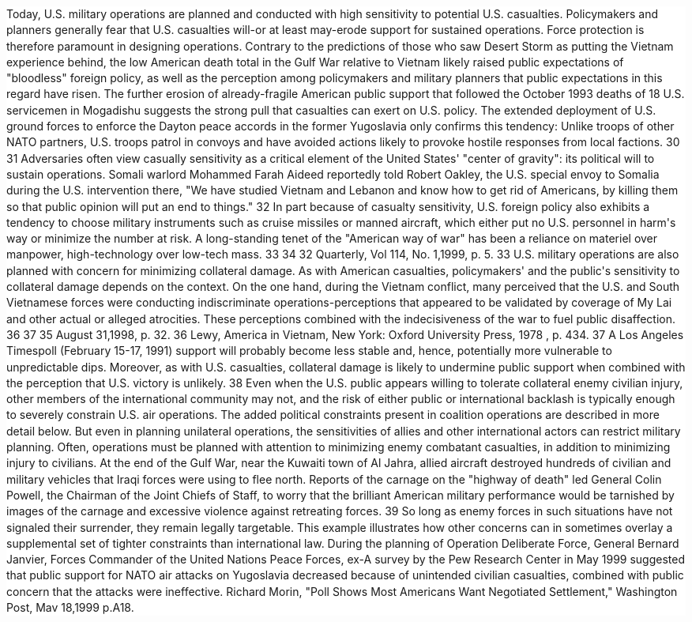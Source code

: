 Today, U.S. military operations are planned and conducted with high sensitivity to potential U.S. casualties. Policymakers and planners generally fear that U.S. casualties will-or at least may-erode support for sustained operations. Force protection is therefore paramount in designing operations.
Contrary to the predictions of those who saw Desert Storm as putting the Vietnam experience behind, the low American death total in the Gulf War relative to Vietnam likely raised public expectations of "bloodless" foreign policy, as well as the perception among policymakers and military planners that public expectations in this regard have risen. The further erosion of already-fragile American public support that followed the October 1993 deaths of 18 U.S. servicemen in Mogadishu suggests the strong pull that casualties can exert on U.S. policy. The extended deployment of U.S. ground forces to enforce the Dayton peace accords in the former Yugoslavia only confirms this tendency: Unlike troops of other NATO partners, U.S. troops patrol in convoys and have avoided actions likely to provoke hostile responses from local factions. 
30
31
Adversaries often view casually sensitivity as a critical element of the United States' "center of gravity": its political will to sustain operations. Somali warlord Mohammed Farah Aideed reportedly told Robert Oakley, the U.S. special envoy to Somalia during the U.S. intervention there, "We have studied Vietnam and Lebanon and know how to get rid of Americans, by killing them so that public opinion will put an end to things." 
32
In part because of casualty sensitivity, U.S. foreign policy also exhibits a tendency to choose military instruments such as cruise missiles or manned aircraft, which either put no U.S. personnel in harm's way or minimize the number at risk. A long-standing tenet of the "American way of war" has been a reliance on materiel over manpower, high-technology over low-tech mass. 
33
34
32
Quarterly, Vol 114, No. 1,1999, p. 5. 33
U.S. military operations are also planned with concern for minimizing collateral damage. As with American casualties, policymakers' and the public's sensitivity to collateral damage depends on the context. On the one hand, during the Vietnam conflict, many perceived that the U.S. and South Vietnamese forces were conducting indiscriminate operations-perceptions that appeared to be validated by coverage of My Lai and other actual or alleged atrocities. These perceptions combined with the indecisiveness of the war to fuel public disaffection. 
36
37
35
August 31,1998, p. 32. 36
Lewy, America in Vietnam, New York: Oxford University Press, 1978
, p. 434. 37 A Los Angeles Timespoll (February 15-17, 1991)
support will probably become less stable and, hence, potentially more vulnerable to unpredictable dips. Moreover, as with U.S. casualties, collateral damage is likely to undermine public support when combined with the perception that U.S. victory is unlikely. 
38
Even when the U.S. public appears willing to tolerate collateral enemy civilian injury, other members of the international community may not, and the risk of either public or international backlash is typically enough to severely constrain U.S. air operations. The added political constraints present in coalition operations are described in more detail below. But even in planning unilateral operations, the sensitivities of allies and other international actors can restrict military planning.
Often, operations must be planned with attention to minimizing enemy combatant casualties, in addition to minimizing injury to civilians. At the end of the Gulf War, near the Kuwaiti town of Al Jahra, allied aircraft destroyed hundreds of civilian and military vehicles that Iraqi forces were using to flee north. Reports of the carnage on the "highway of death" led General Colin Powell, the Chairman of the Joint Chiefs of Staff, to worry that the brilliant American military performance would be tarnished by images of the carnage and excessive violence against retreating forces. 39 So long as enemy forces in such situations have not signaled their surrender, they remain legally targetable. This example illustrates how other concerns can in sometimes overlay a supplemental set of tighter constraints than international law. During the planning of Operation Deliberate Force, General Bernard Janvier, Forces Commander of the United Nations Peace Forces, ex-A survey by the Pew Research Center in May 1999 suggested that public support for NATO air attacks on Yugoslavia decreased because of unintended civilian casualties, combined with public concern that the attacks were ineffective. Richard Morin, "Poll Shows Most Americans Want Negotiated Settlement," Washington Post, Mav 18,1999 p.A18.